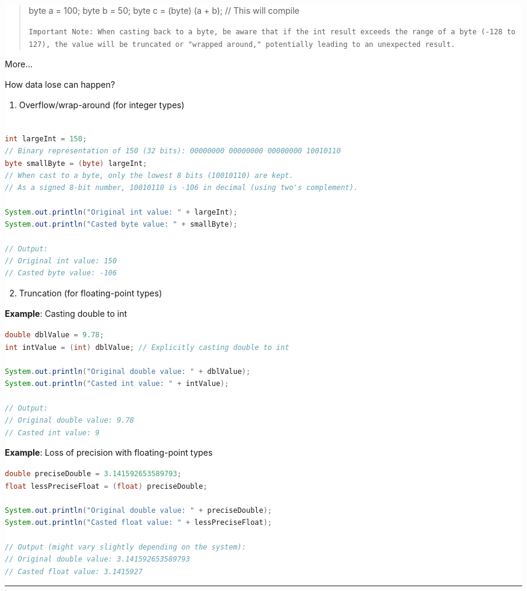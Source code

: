 > byte a = 100;
> byte b = 50;
> byte c = (byte) (a + b); // This will compile
> ```
> Important Note: When casting back to a byte, be aware that if the int result exceeds the range of a byte (-128 to 127), the value will be truncated or "wrapped around," potentially leading to an unexpected result.


More...

How data lose can happen?

1. Overflow/wrap-around (for integer types)

```java

int largeInt = 150;
// Binary representation of 150 (32 bits): 00000000 00000000 00000000 10010110
byte smallByte = (byte) largeInt;
// When cast to a byte, only the lowest 8 bits (10010110) are kept.
// As a signed 8-bit number, 10010110 is -106 in decimal (using two's complement).

System.out.println("Original int value: " + largeInt);
System.out.println("Casted byte value: " + smallByte);

// Output:
// Original int value: 150
// Casted byte value: -106
```

2. Truncation (for floating-point types)


__Example__: Casting double to int

```java
double dblValue = 9.78;
int intValue = (int) dblValue; // Explicitly casting double to int

System.out.println("Original double value: " + dblValue);
System.out.println("Casted int value: " + intValue);

// Output:
// Original double value: 9.78
// Casted int value: 9
```

__Example__: Loss of precision with floating-point types


```java
double preciseDouble = 3.141592653589793;
float lessPreciseFloat = (float) preciseDouble;

System.out.println("Original double value: " + preciseDouble);
System.out.println("Casted float value: " + lessPreciseFloat);

// Output (might vary slightly depending on the system):
// Original double value: 3.141592653589793
// Casted float value: 3.1415927
```

---